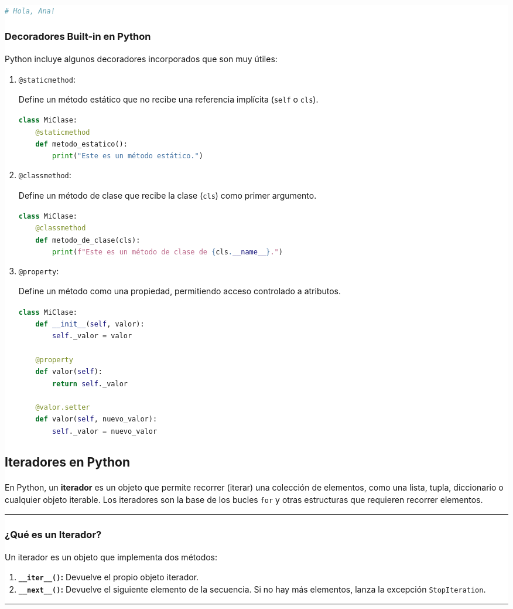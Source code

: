 ```python
# Hola, Ana!
```
### **Decoradores Built-in en Python**
Python incluye algunos decoradores incorporados que son muy útiles:

1. `@staticmethod`:

    Define un método estático que no recibe una referencia implícita (`self` o `cls`).
    ```python
    class MiClase:
        @staticmethod
        def metodo_estatico():
            print("Este es un método estático.")
    ```
2. `@classmethod`:

    Define un método de clase que recibe la clase (`cls`) como primer argumento.
    ```python
    class MiClase:
        @classmethod
        def metodo_de_clase(cls):
            print(f"Este es un método de clase de {cls.__name__}.")
    ```

3. `@property`:

    Define un método como una propiedad, permitiendo acceso controlado a atributos.
    ```python
    class MiClase:
        def __init__(self, valor):
            self._valor = valor

        @property
        def valor(self):
            return self._valor

        @valor.setter
        def valor(self, nuevo_valor):
            self._valor = nuevo_valor
    ```

## Iteradores en Python

En Python, un **iterador** es un objeto que permite recorrer (iterar) una colección de elementos, como una lista, tupla, diccionario o cualquier objeto iterable. Los iteradores son la base de los bucles `for` y otras estructuras que requieren recorrer elementos.

---

### **¿Qué es un Iterador?**
Un iterador es un objeto que implementa dos métodos:
1. **`__iter__()`:** Devuelve el propio objeto iterador.
2. **`__next__()`:** Devuelve el siguiente elemento de la secuencia. Si no hay más elementos, lanza la excepción `StopIteration`.

---